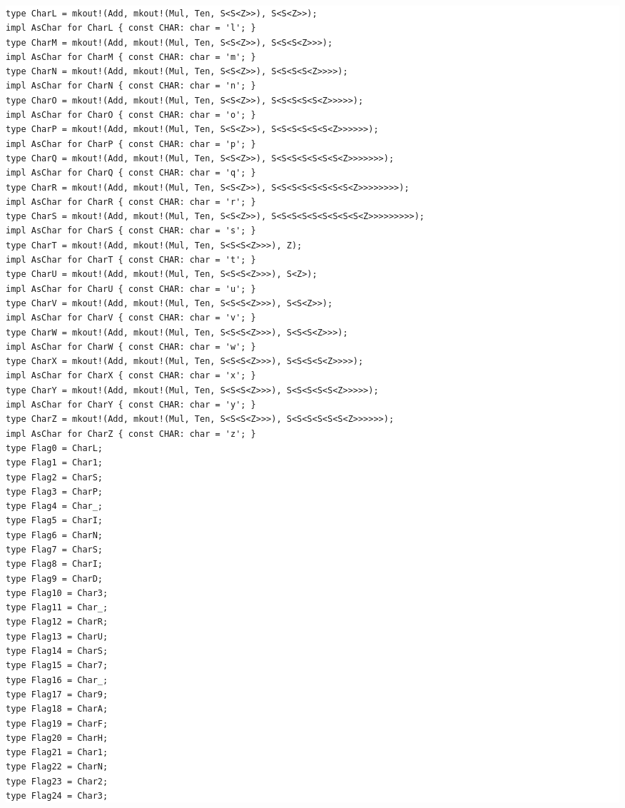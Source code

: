 ```rust=
type CharL = mkout!(Add, mkout!(Mul, Ten, S<S<Z>>), S<S<Z>>);
impl AsChar for CharL { const CHAR: char = 'l'; }
type CharM = mkout!(Add, mkout!(Mul, Ten, S<S<Z>>), S<S<S<Z>>>);
impl AsChar for CharM { const CHAR: char = 'm'; }
type CharN = mkout!(Add, mkout!(Mul, Ten, S<S<Z>>), S<S<S<S<Z>>>>);
impl AsChar for CharN { const CHAR: char = 'n'; }
type CharO = mkout!(Add, mkout!(Mul, Ten, S<S<Z>>), S<S<S<S<S<Z>>>>>);
impl AsChar for CharO { const CHAR: char = 'o'; }
type CharP = mkout!(Add, mkout!(Mul, Ten, S<S<Z>>), S<S<S<S<S<S<Z>>>>>>);
impl AsChar for CharP { const CHAR: char = 'p'; }
type CharQ = mkout!(Add, mkout!(Mul, Ten, S<S<Z>>), S<S<S<S<S<S<S<Z>>>>>>>);
impl AsChar for CharQ { const CHAR: char = 'q'; }
type CharR = mkout!(Add, mkout!(Mul, Ten, S<S<Z>>), S<S<S<S<S<S<S<S<Z>>>>>>>>);
impl AsChar for CharR { const CHAR: char = 'r'; }
type CharS = mkout!(Add, mkout!(Mul, Ten, S<S<Z>>), S<S<S<S<S<S<S<S<S<Z>>>>>>>>>);
impl AsChar for CharS { const CHAR: char = 's'; }
type CharT = mkout!(Add, mkout!(Mul, Ten, S<S<S<Z>>>), Z);
impl AsChar for CharT { const CHAR: char = 't'; }
type CharU = mkout!(Add, mkout!(Mul, Ten, S<S<S<Z>>>), S<Z>);
impl AsChar for CharU { const CHAR: char = 'u'; }
type CharV = mkout!(Add, mkout!(Mul, Ten, S<S<S<Z>>>), S<S<Z>>);
impl AsChar for CharV { const CHAR: char = 'v'; }
type CharW = mkout!(Add, mkout!(Mul, Ten, S<S<S<Z>>>), S<S<S<Z>>>);
impl AsChar for CharW { const CHAR: char = 'w'; }
type CharX = mkout!(Add, mkout!(Mul, Ten, S<S<S<Z>>>), S<S<S<S<Z>>>>);
impl AsChar for CharX { const CHAR: char = 'x'; }
type CharY = mkout!(Add, mkout!(Mul, Ten, S<S<S<Z>>>), S<S<S<S<S<Z>>>>>);
impl AsChar for CharY { const CHAR: char = 'y'; }
type CharZ = mkout!(Add, mkout!(Mul, Ten, S<S<S<Z>>>), S<S<S<S<S<S<Z>>>>>>);
impl AsChar for CharZ { const CHAR: char = 'z'; }
type Flag0 = CharL;
type Flag1 = Char1;
type Flag2 = CharS;
type Flag3 = CharP;
type Flag4 = Char_;
type Flag5 = CharI;
type Flag6 = CharN;
type Flag7 = CharS;
type Flag8 = CharI;
type Flag9 = CharD;
type Flag10 = Char3;
type Flag11 = Char_;
type Flag12 = CharR;
type Flag13 = CharU;
type Flag14 = CharS;
type Flag15 = Char7;
type Flag16 = Char_;
type Flag17 = Char9;
type Flag18 = CharA;
type Flag19 = CharF;
type Flag20 = CharH;
type Flag21 = Char1;
type Flag22 = CharN;
type Flag23 = Char2;
type Flag24 = Char3;
```